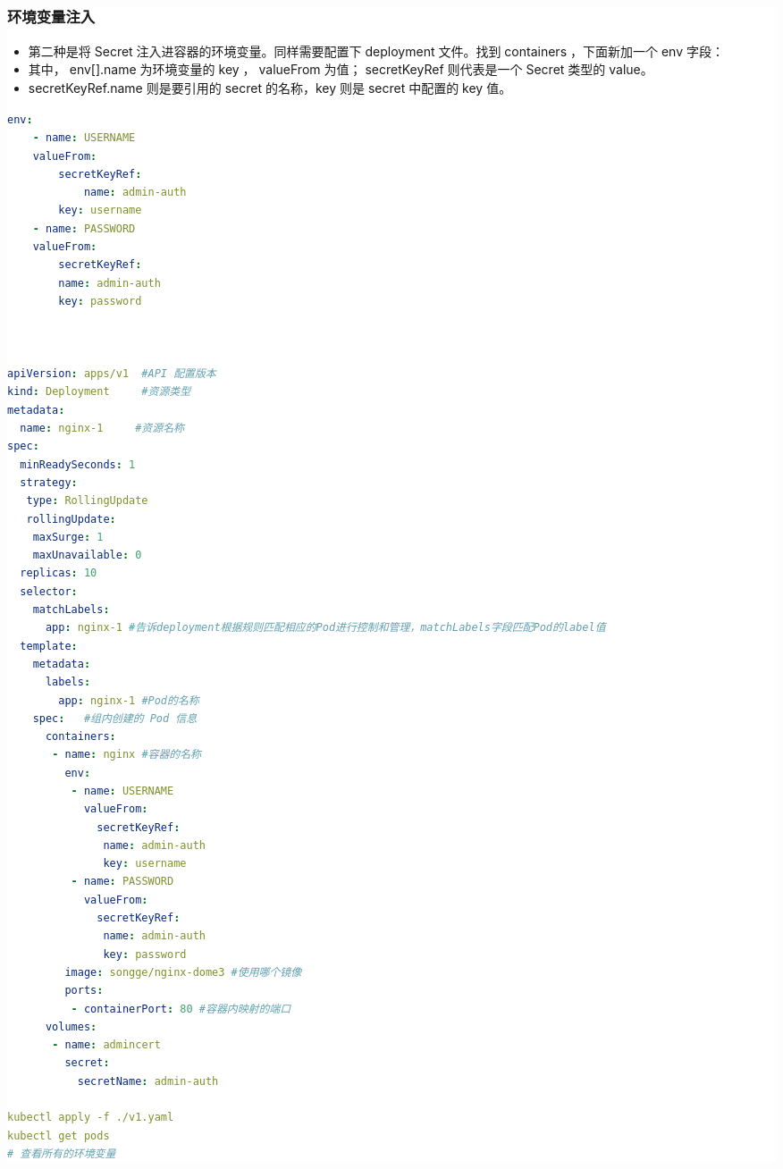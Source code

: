 ### 环境变量注入
- 第二种是将 Secret 注入进容器的环境变量。同样需要配置下 deployment 文件。找到 containers ，下面新加一个 env 字段：
- 其中， env[].name 为环境变量的 key ， valueFrom 为值； secretKeyRef 则代表是一个 Secret 类型的 value。
- secretKeyRef.name  则是要引用的 secret 的名称，key 则是 secret 中配置的 key 值。
```yaml
env:
	- name: USERNAME
  	valueFrom:
  		secretKeyRef:
    		name: admin-auth
      	key: username
	- name: PASSWORD
    valueFrom:
    	secretKeyRef:
      	name: admin-auth
        key: password



apiVersion: apps/v1  #API 配置版本
kind: Deployment     #资源类型
metadata:
  name: nginx-1     #资源名称
spec:
  minReadySeconds: 1
  strategy:
   type: RollingUpdate
   rollingUpdate:
    maxSurge: 1
    maxUnavailable: 0
  replicas: 10
  selector:
    matchLabels:
      app: nginx-1 #告诉deployment根据规则匹配相应的Pod进行控制和管理，matchLabels字段匹配Pod的label值
  template:
    metadata:
      labels:
        app: nginx-1 #Pod的名称
    spec:   #组内创建的 Pod 信息
      containers:
       - name: nginx #容器的名称
         env:
          - name: USERNAME
            valueFrom:
              secretKeyRef:
               name: admin-auth
               key: username
          - name: PASSWORD
            valueFrom:
              secretKeyRef:
               name: admin-auth
               key: password
         image: songge/nginx-dome3 #使用哪个镜像        
         ports:
          - containerPort: 80 #容器内映射的端口
      volumes:
       - name: admincert
         secret:
           secretName: admin-auth

kubectl apply -f ./v1.yaml
kubectl get pods
# 查看所有的环境变量
```